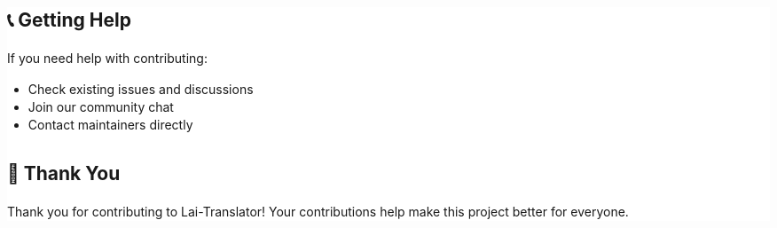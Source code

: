 ## 📞 Getting Help

If you need help with contributing:

- Check existing issues and discussions
- Join our community chat
- Contact maintainers directly

## 🙏 Thank You

Thank you for contributing to Lai-Translator! Your contributions help make this project better for everyone. 